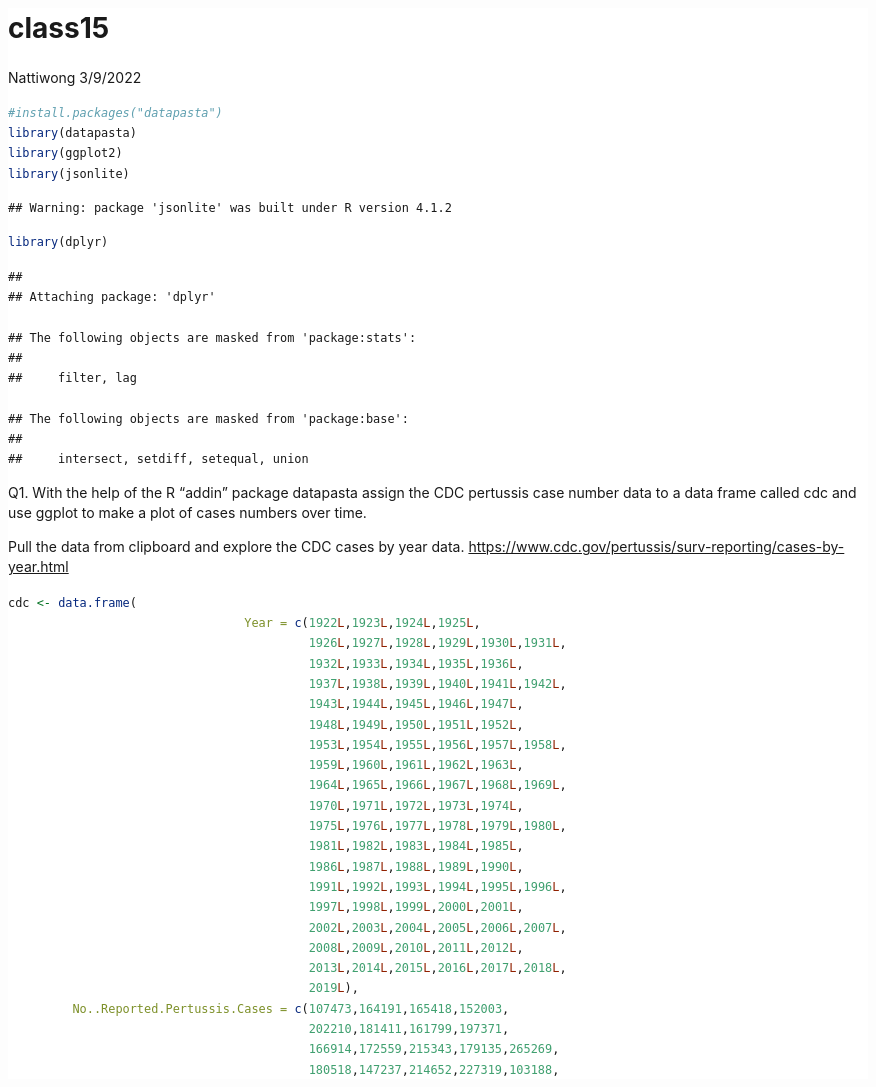 class15
================
Nattiwong
3/9/2022

``` r
#install.packages("datapasta")
library(datapasta)
library(ggplot2)
library(jsonlite)
```

    ## Warning: package 'jsonlite' was built under R version 4.1.2

``` r
library(dplyr)
```

    ## 
    ## Attaching package: 'dplyr'

    ## The following objects are masked from 'package:stats':
    ## 
    ##     filter, lag

    ## The following objects are masked from 'package:base':
    ## 
    ##     intersect, setdiff, setequal, union

Q1. With the help of the R “addin” package datapasta assign the CDC
pertussis case number data to a data frame called cdc and use ggplot to
make a plot of cases numbers over time.

Pull the data from clipboard and explore the CDC cases by year data.
<https://www.cdc.gov/pertussis/surv-reporting/cases-by-year.html>

``` r
cdc <- data.frame(
                                 Year = c(1922L,1923L,1924L,1925L,
                                          1926L,1927L,1928L,1929L,1930L,1931L,
                                          1932L,1933L,1934L,1935L,1936L,
                                          1937L,1938L,1939L,1940L,1941L,1942L,
                                          1943L,1944L,1945L,1946L,1947L,
                                          1948L,1949L,1950L,1951L,1952L,
                                          1953L,1954L,1955L,1956L,1957L,1958L,
                                          1959L,1960L,1961L,1962L,1963L,
                                          1964L,1965L,1966L,1967L,1968L,1969L,
                                          1970L,1971L,1972L,1973L,1974L,
                                          1975L,1976L,1977L,1978L,1979L,1980L,
                                          1981L,1982L,1983L,1984L,1985L,
                                          1986L,1987L,1988L,1989L,1990L,
                                          1991L,1992L,1993L,1994L,1995L,1996L,
                                          1997L,1998L,1999L,2000L,2001L,
                                          2002L,2003L,2004L,2005L,2006L,2007L,
                                          2008L,2009L,2010L,2011L,2012L,
                                          2013L,2014L,2015L,2016L,2017L,2018L,
                                          2019L),
         No..Reported.Pertussis.Cases = c(107473,164191,165418,152003,
                                          202210,181411,161799,197371,
                                          166914,172559,215343,179135,265269,
                                          180518,147237,214652,227319,103188,
```